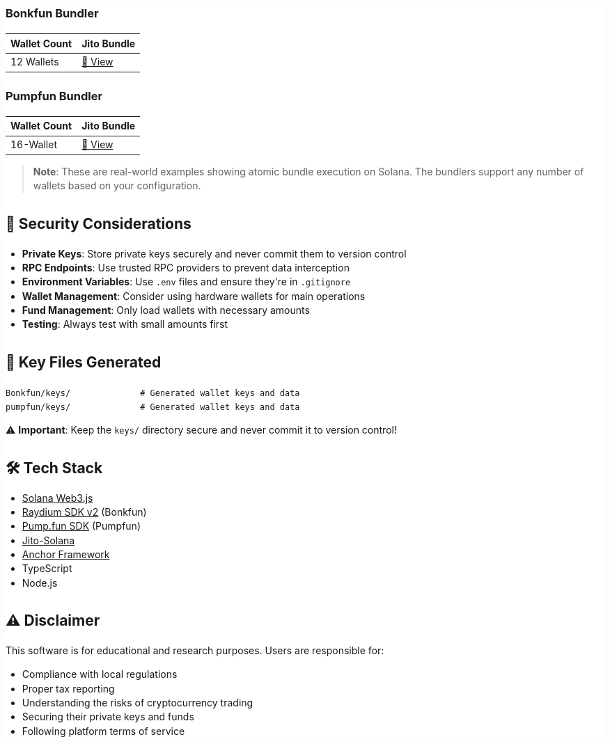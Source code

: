 ### Bonkfun Bundler

| Wallet Count | Jito Bundle                                                                                                  |
| ------------ | ------------------------------------------------------------------------------------------------------------ |
| 12 Wallets   | [🔗 View](https://explorer.jito.wtf/bundle/dfec1729f72262df142ecd8b9a275fbe0addf35af743a99c5c0f1deb0fc0cf43) |

### Pumpfun Bundler

| Wallet Count | Jito Bundle                                                                                                  |
| ------------ | ------------------------------------------------------------------------------------------------------------ |
| 16-Wallet    | [🔗 View](https://explorer.jito.wtf/bundle/be86e4bbdf227a2f4892228d57557bf1d69497555c07a8967295387c5ea251bc) |

> **Note**: These are real-world examples showing atomic bundle execution on Solana. The bundlers support any number of wallets based on your configuration.

## 🔐 Security Considerations

- **Private Keys**: Store private keys securely and never commit them to version control
- **RPC Endpoints**: Use trusted RPC providers to prevent data interception
- **Environment Variables**: Use `.env` files and ensure they're in `.gitignore`
- **Wallet Management**: Consider using hardware wallets for main operations
- **Fund Management**: Only load wallets with necessary amounts
- **Testing**: Always test with small amounts first

## 📁 Key Files Generated

```
Bonkfun/keys/              # Generated wallet keys and data
pumpfun/keys/              # Generated wallet keys and data
```

⚠️ **Important**: Keep the `keys/` directory secure and never commit it to version control!

## 🛠 Tech Stack

- [Solana Web3.js](https://solana-labs.github.io/solana-web3.js/)
- [Raydium SDK v2](https://github.com/raydium-io/raydium-sdk) (Bonkfun)
- [Pump.fun SDK](https://github.com/solana-launchpad/sdk) (Pumpfun)
- [Jito-Solana](https://jito.network/)
- [Anchor Framework](https://www.anchor-lang.com/)
- TypeScript
- Node.js

## ⚠️ Disclaimer

This software is for educational and research purposes. Users are responsible for:

- Compliance with local regulations
- Proper tax reporting
- Understanding the risks of cryptocurrency trading
- Securing their private keys and funds
- Following platform terms of service
